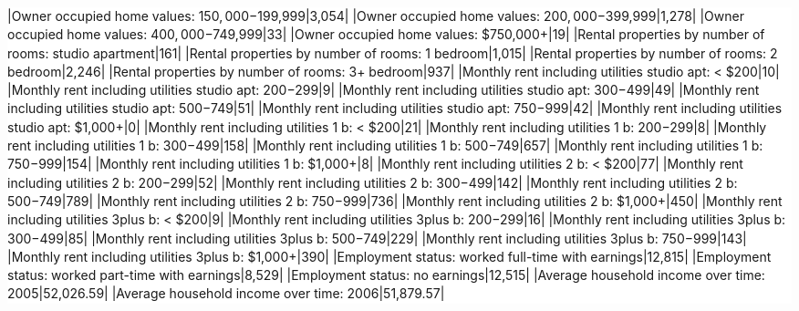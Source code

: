 |Owner occupied home values: $150,000-$199,999|3,054|
|Owner occupied home values: $200,000-$399,999|1,278|
|Owner occupied home values: $400,000-$749,999|33|
|Owner occupied home values: $750,000+|19|
|Rental properties by number of rooms: studio apartment|161|
|Rental properties by number of rooms: 1 bedroom|1,015|
|Rental properties by number of rooms: 2 bedroom|2,246|
|Rental properties by number of rooms: 3+ bedroom|937|
|Monthly rent including utilities studio apt: < $200|10|
|Monthly rent including utilities studio apt: $200-$299|9|
|Monthly rent including utilities studio apt: $300-$499|49|
|Monthly rent including utilities studio apt: $500-$749|51|
|Monthly rent including utilities studio apt: $750-$999|42|
|Monthly rent including utilities studio apt: $1,000+|0|
|Monthly rent including utilities 1 b: < $200|21|
|Monthly rent including utilities 1 b: $200-$299|8|
|Monthly rent including utilities 1 b: $300-$499|158|
|Monthly rent including utilities 1 b: $500-$749|657|
|Monthly rent including utilities 1 b: $750-$999|154|
|Monthly rent including utilities 1 b: $1,000+|8|
|Monthly rent including utilities 2 b: < $200|77|
|Monthly rent including utilities 2 b: $200-$299|52|
|Monthly rent including utilities 2 b: $300-$499|142|
|Monthly rent including utilities 2 b: $500-$749|789|
|Monthly rent including utilities 2 b: $750-$999|736|
|Monthly rent including utilities 2 b: $1,000+|450|
|Monthly rent including utilities 3plus b: < $200|9|
|Monthly rent including utilities 3plus b: $200-$299|16|
|Monthly rent including utilities 3plus b: $300-$499|85|
|Monthly rent including utilities 3plus b: $500-$749|229|
|Monthly rent including utilities 3plus b: $750-$999|143|
|Monthly rent including utilities 3plus b: $1,000+|390|
|Employment status: worked full-time with earnings|12,815|
|Employment status: worked part-time with earnings|8,529|
|Employment status: no earnings|12,515|
|Average household income over time: 2005|52,026.59|
|Average household income over time: 2006|51,879.57|